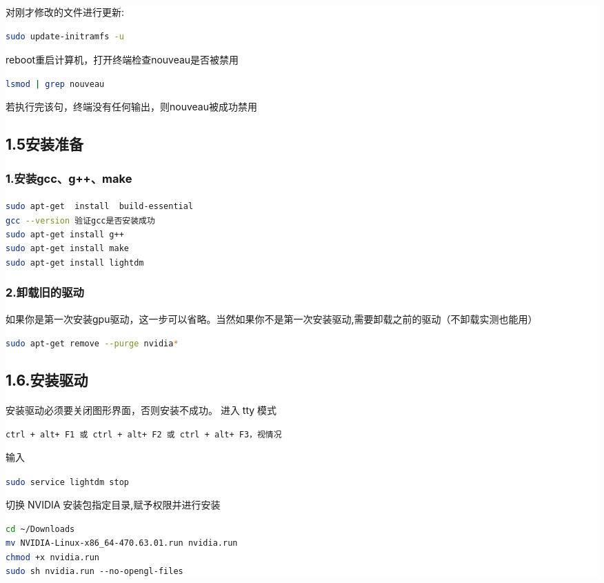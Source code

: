 对刚才修改的文件进行更新:

```bash
sudo update-initramfs -u
```

reboot重启计算机，打开终端检查nouveau是否被禁用

```bash
lsmod | grep nouveau 
```

若执行完该句，终端没有任何输出，则nouveau被成功禁用

## 1.5安装准备

### 1.安装gcc、g++、make

```bash
sudo apt-get  install  build-essential 
gcc --version 验证gcc是否安装成功
sudo apt-get install g++
sudo apt-get install make
sudo apt-get install lightdm
```

### 2.卸载旧的驱动

如果你是第一次安装gpu驱动，这一步可以省略。当然如果你不是第一次安装驱动,需要卸载之前的驱动（不卸载实测也能用）

```bash
sudo apt-get remove --purge nvidia*
```

## 1.6.安装驱动

安装驱动必须要关闭图形界面，否则安装不成功。
 进入 tty 模式

```bash
ctrl + alt+ F1 或 ctrl + alt+ F2 或 ctrl + alt+ F3，视情况
```

输入

```bash
sudo service lightdm stop
```

切换 NVIDIA 安装包指定目录,赋予权限并进行安装

```bash
cd ~/Downloads 
mv NVIDIA-Linux-x86_64-470.63.01.run nvidia.run 
chmod +x nvidia.run 
sudo sh nvidia.run ‐‐no‐opengl-files
```
